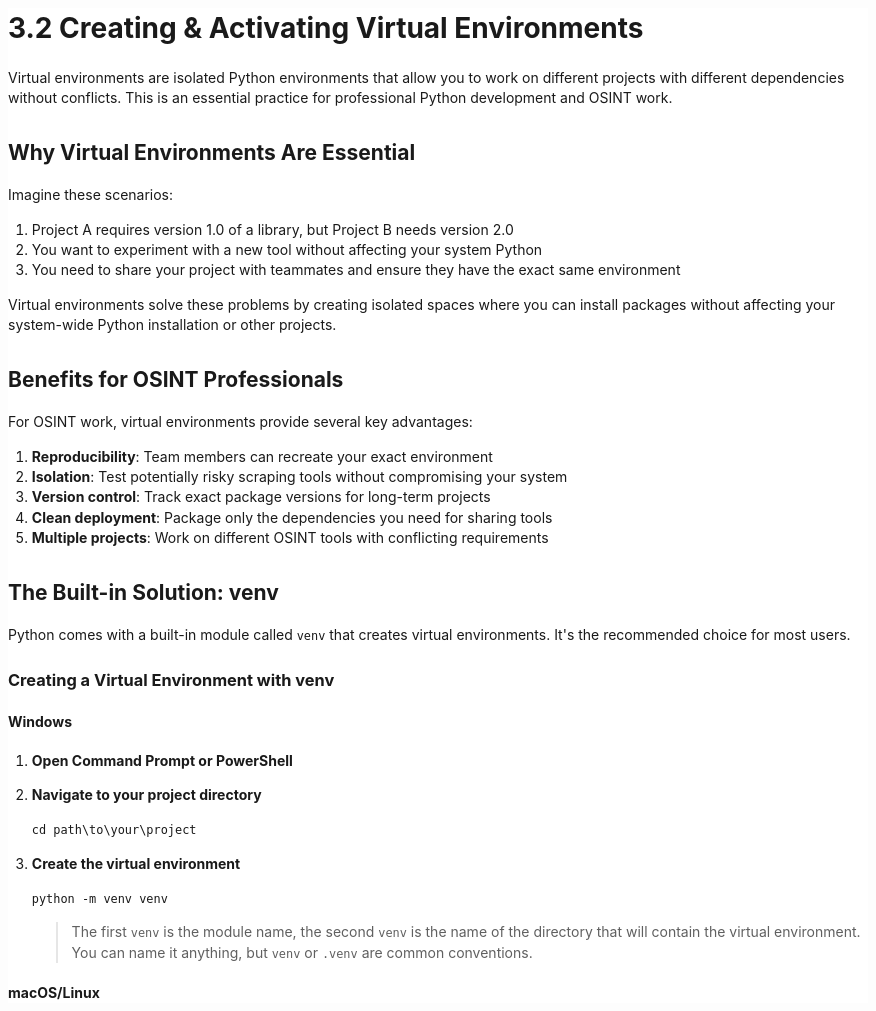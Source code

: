 # 3.2 Creating & Activating Virtual Environments

Virtual environments are isolated Python environments that allow you to work on different projects with different dependencies without conflicts. This is an essential practice for professional Python development and OSINT work.

## Why Virtual Environments Are Essential

Imagine these scenarios:

1. Project A requires version 1.0 of a library, but Project B needs version 2.0
2. You want to experiment with a new tool without affecting your system Python
3. You need to share your project with teammates and ensure they have the exact same environment

Virtual environments solve these problems by creating isolated spaces where you can install packages without affecting your system-wide Python installation or other projects.

## Benefits for OSINT Professionals

For OSINT work, virtual environments provide several key advantages:

1. **Reproducibility**: Team members can recreate your exact environment
2. **Isolation**: Test potentially risky scraping tools without compromising your system
3. **Version control**: Track exact package versions for long-term projects
4. **Clean deployment**: Package only the dependencies you need for sharing tools
5. **Multiple projects**: Work on different OSINT tools with conflicting requirements

## The Built-in Solution: venv

Python comes with a built-in module called `venv` that creates virtual environments. It's the recommended choice for most users.

### Creating a Virtual Environment with venv

#### Windows

1. **Open Command Prompt or PowerShell**

2. **Navigate to your project directory**
   ```
   cd path\to\your\project
   ```

3. **Create the virtual environment**
   ```
   python -m venv venv
   ```
   
   > The first `venv` is the module name, the second `venv` is the name of the directory that will contain the virtual environment. You can name it anything, but `venv` or `.venv` are common conventions.

#### macOS/Linux
